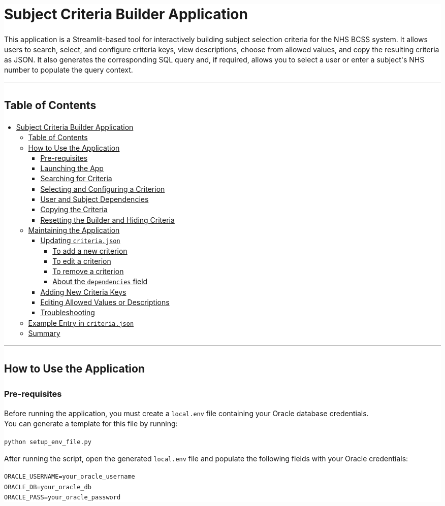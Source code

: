 # Subject Criteria Builder Application

This application is a Streamlit-based tool for interactively building subject selection criteria for the NHS BCSS system. It allows users to search, select, and configure criteria keys, view descriptions, choose from allowed values, and copy the resulting criteria as JSON. It also generates the corresponding SQL query and, if required, allows you to select a user or enter a subject's NHS number to populate the query context.

---

## Table of Contents

- [Subject Criteria Builder Application](#subject-criteria-builder-application)
  - [Table of Contents](#table-of-contents)
  - [How to Use the Application](#how-to-use-the-application)
    - [Pre-requisites](#pre-requisites)
    - [Launching the App](#launching-the-app)
    - [Searching for Criteria](#searching-for-criteria)
    - [Selecting and Configuring a Criterion](#selecting-and-configuring-a-criterion)
    - [User and Subject Dependencies](#user-and-subject-dependencies)
    - [Copying the Criteria](#copying-the-criteria)
    - [Resetting the Builder and Hiding Criteria](#resetting-the-builder-and-hiding-criteria)
  - [Maintaining the Application](#maintaining-the-application)
    - [Updating `criteria.json`](#updating-criteriajson)
      - [To add a new criterion](#to-add-a-new-criterion)
      - [To edit a criterion](#to-edit-a-criterion)
      - [To remove a criterion](#to-remove-a-criterion)
      - [About the `dependencies` field](#about-the-dependencies-field)
    - [Adding New Criteria Keys](#adding-new-criteria-keys)
    - [Editing Allowed Values or Descriptions](#editing-allowed-values-or-descriptions)
    - [Troubleshooting](#troubleshooting)
  - [Example Entry in `criteria.json`](#example-entry-in-criteriajson)
  - [Summary](#summary)

---

## How to Use the Application

### Pre-requisites

Before running the application, you must create a `local.env` file containing your Oracle database credentials.<br>
You can generate a template for this file by running:

```bash
python setup_env_file.py
```

After running the script, open the generated `local.env` file and populate the following fields with your Oracle credentials:

```env
ORACLE_USERNAME=your_oracle_username
ORACLE_DB=your_oracle_db
ORACLE_PASS=your_oracle_password
```
